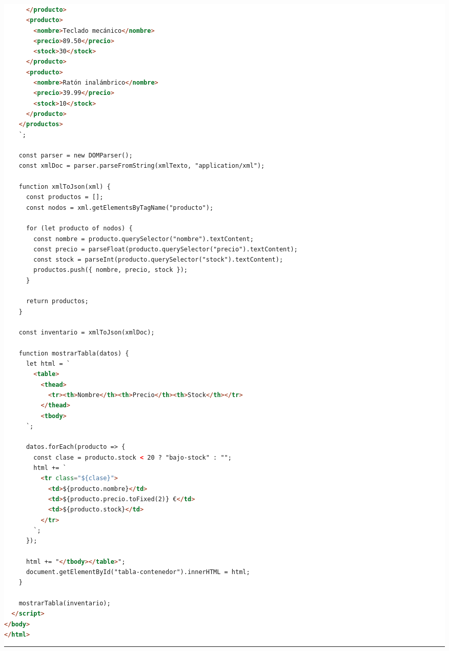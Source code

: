 ```html
      </producto>
      <producto>
        <nombre>Teclado mecánico</nombre>
        <precio>89.50</precio>
        <stock>30</stock>
      </producto>
      <producto>
        <nombre>Ratón inalámbrico</nombre>
        <precio>39.99</precio>
        <stock>10</stock>
      </producto>
    </productos>
    `;

    const parser = new DOMParser();
    const xmlDoc = parser.parseFromString(xmlTexto, "application/xml");

    function xmlToJson(xml) {
      const productos = [];
      const nodos = xml.getElementsByTagName("producto");

      for (let producto of nodos) {
        const nombre = producto.querySelector("nombre").textContent;
        const precio = parseFloat(producto.querySelector("precio").textContent);
        const stock = parseInt(producto.querySelector("stock").textContent);
        productos.push({ nombre, precio, stock });
      }

      return productos;
    }

    const inventario = xmlToJson(xmlDoc);

    function mostrarTabla(datos) {
      let html = `
        <table>
          <thead>
            <tr><th>Nombre</th><th>Precio</th><th>Stock</th></tr>
          </thead>
          <tbody>
      `;

      datos.forEach(producto => {
        const clase = producto.stock < 20 ? "bajo-stock" : "";
        html += `
          <tr class="${clase}">
            <td>${producto.nombre}</td>
            <td>${producto.precio.toFixed(2)} €</td>
            <td>${producto.stock}</td>
          </tr>
        `;
      });

      html += "</tbody></table>";
      document.getElementById("tabla-contenedor").innerHTML = html;
    }

    mostrarTabla(inventario);
  </script>
</body>
</html>
```

---